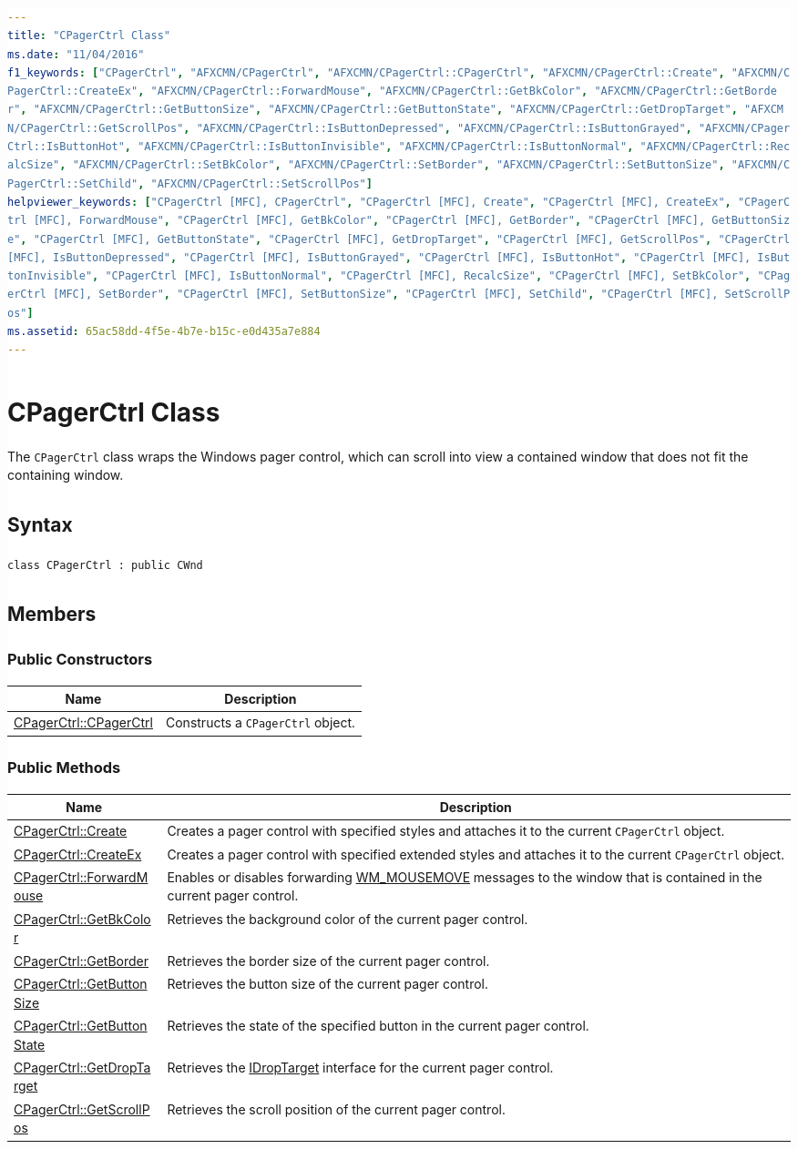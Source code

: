 ```yaml
---
title: "CPagerCtrl Class"
ms.date: "11/04/2016"
f1_keywords: ["CPagerCtrl", "AFXCMN/CPagerCtrl", "AFXCMN/CPagerCtrl::CPagerCtrl", "AFXCMN/CPagerCtrl::Create", "AFXCMN/CPagerCtrl::CreateEx", "AFXCMN/CPagerCtrl::ForwardMouse", "AFXCMN/CPagerCtrl::GetBkColor", "AFXCMN/CPagerCtrl::GetBorder", "AFXCMN/CPagerCtrl::GetButtonSize", "AFXCMN/CPagerCtrl::GetButtonState", "AFXCMN/CPagerCtrl::GetDropTarget", "AFXCMN/CPagerCtrl::GetScrollPos", "AFXCMN/CPagerCtrl::IsButtonDepressed", "AFXCMN/CPagerCtrl::IsButtonGrayed", "AFXCMN/CPagerCtrl::IsButtonHot", "AFXCMN/CPagerCtrl::IsButtonInvisible", "AFXCMN/CPagerCtrl::IsButtonNormal", "AFXCMN/CPagerCtrl::RecalcSize", "AFXCMN/CPagerCtrl::SetBkColor", "AFXCMN/CPagerCtrl::SetBorder", "AFXCMN/CPagerCtrl::SetButtonSize", "AFXCMN/CPagerCtrl::SetChild", "AFXCMN/CPagerCtrl::SetScrollPos"]
helpviewer_keywords: ["CPagerCtrl [MFC], CPagerCtrl", "CPagerCtrl [MFC], Create", "CPagerCtrl [MFC], CreateEx", "CPagerCtrl [MFC], ForwardMouse", "CPagerCtrl [MFC], GetBkColor", "CPagerCtrl [MFC], GetBorder", "CPagerCtrl [MFC], GetButtonSize", "CPagerCtrl [MFC], GetButtonState", "CPagerCtrl [MFC], GetDropTarget", "CPagerCtrl [MFC], GetScrollPos", "CPagerCtrl [MFC], IsButtonDepressed", "CPagerCtrl [MFC], IsButtonGrayed", "CPagerCtrl [MFC], IsButtonHot", "CPagerCtrl [MFC], IsButtonInvisible", "CPagerCtrl [MFC], IsButtonNormal", "CPagerCtrl [MFC], RecalcSize", "CPagerCtrl [MFC], SetBkColor", "CPagerCtrl [MFC], SetBorder", "CPagerCtrl [MFC], SetButtonSize", "CPagerCtrl [MFC], SetChild", "CPagerCtrl [MFC], SetScrollPos"]
ms.assetid: 65ac58dd-4f5e-4b7e-b15c-e0d435a7e884
---
```

# CPagerCtrl Class

The `CPagerCtrl` class wraps the Windows pager control, which can scroll into view a contained window that does not fit the containing window.

## Syntax

```
class CPagerCtrl : public CWnd
```

## Members

### Public Constructors

|Name|Description|
|----------|-----------------|
|[CPagerCtrl::CPagerCtrl](#cpagerctrl)|Constructs a `CPagerCtrl` object.|

### Public Methods

|Name|Description|
|----------|-----------------|
|[CPagerCtrl::Create](#create)|Creates a pager control with specified styles and attaches it to the current `CPagerCtrl` object.|
|[CPagerCtrl::CreateEx](#createex)|Creates a pager control with specified extended styles and attaches it to the current `CPagerCtrl` object.|
|[CPagerCtrl::ForwardMouse](#forwardmouse)|Enables or disables forwarding [WM_MOUSEMOVE](/windows/desktop/inputdev/wm-mousemove) messages to the window that is contained in the current pager control.|
|[CPagerCtrl::GetBkColor](#getbkcolor)|Retrieves the background color of the current pager control.|
|[CPagerCtrl::GetBorder](#getborder)|Retrieves the border size of the current pager control.|
|[CPagerCtrl::GetButtonSize](#getbuttonsize)|Retrieves the button size of the current pager control.|
|[CPagerCtrl::GetButtonState](#getbuttonstate)|Retrieves the state of the specified button in the current pager control.|
|[CPagerCtrl::GetDropTarget](#getdroptarget)|Retrieves the [IDropTarget](/windows/desktop/api/oleidl/nn-oleidl-idroptarget) interface for the current pager control.|
|[CPagerCtrl::GetScrollPos](#getscrollpos)|Retrieves the scroll position of the current pager control.|
